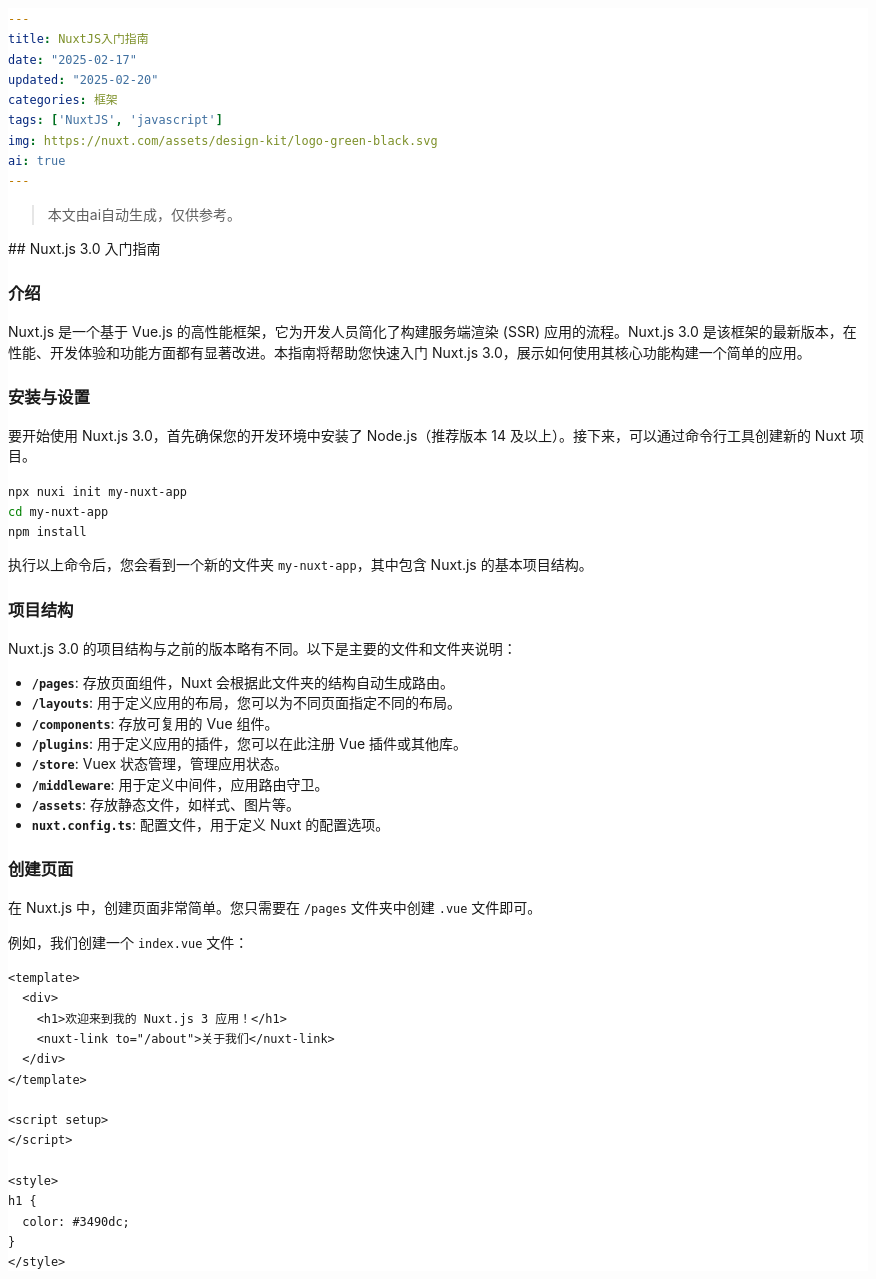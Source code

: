 ```yaml
---
title: NuxtJS入门指南
date: "2025-02-17"
updated: "2025-02-20"
categories: 框架
tags: ['NuxtJS', 'javascript']
img: https://nuxt.com/assets/design-kit/logo-green-black.svg
ai: true
---
```

> 本文由ai自动生成，仅供参考。
<p><p>## Nuxt.js 3.0 入门指南

### 介绍

Nuxt.js 是一个基于 Vue.js 的高性能框架，它为开发人员简化了构建服务端渲染 (SSR) 应用的流程。Nuxt.js 3.0 是该框架的最新版本，在性能、开发体验和功能方面都有显著改进。本指南将帮助您快速入门 Nuxt.js 3.0，展示如何使用其核心功能构建一个简单的应用。

### 安装与设置

要开始使用 Nuxt.js 3.0，首先确保您的开发环境中安装了 Node.js（推荐版本 14 及以上）。接下来，可以通过命令行工具创建新的 Nuxt 项目。

```bash
npx nuxi init my-nuxt-app
cd my-nuxt-app
npm install
```

执行以上命令后，您会看到一个新的文件夹 `my-nuxt-app`，其中包含 Nuxt.js 的基本项目结构。

### 项目结构

Nuxt.js 3.0 的项目结构与之前的版本略有不同。以下是主要的文件和文件夹说明：

- **`/pages`**: 存放页面组件，Nuxt 会根据此文件夹的结构自动生成路由。
- **`/layouts`**: 用于定义应用的布局，您可以为不同页面指定不同的布局。
- **`/components`**: 存放可复用的 Vue 组件。
- **`/plugins`**: 用于定义应用的插件，您可以在此注册 Vue 插件或其他库。
- **`/store`**: Vuex 状态管理，管理应用状态。
- **`/middleware`**: 用于定义中间件，应用路由守卫。
- **`/assets`**: 存放静态文件，如样式、图片等。
- **`nuxt.config.ts`**: 配置文件，用于定义 Nuxt 的配置选项。

### 创建页面

在 Nuxt.js 中，创建页面非常简单。您只需要在 `/pages` 文件夹中创建 `.vue` 文件即可。

例如，我们创建一个 `index.vue` 文件：

```vue
<template>
  <div>
    <h1>欢迎来到我的 Nuxt.js 3 应用！</h1>
    <nuxt-link to="/about">关于我们</nuxt-link>
  </div>
</template>

<script setup>
</script>

<style>
h1 {
  color: #3490dc;
}
</style>
```

